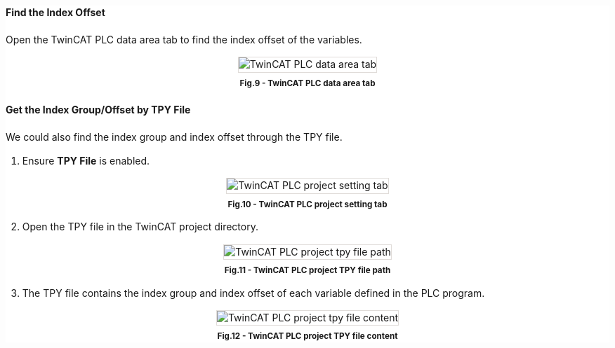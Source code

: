 #### Find the Index Offset

Open the TwinCAT PLC data area tab to find the index offset of the variables.

<figure align="center">
  <img src="./assets/offset1.png"
       style="border:thin solid #E0DCD9; width: 60%"
       alt="TwinCAT PLC data area tab">
  <figcaption align = "center">
    <sub><b>Fig.9 - TwinCAT PLC data area tab</b></sub>
  </figcaption>
</figure>


#### Get the Index Group/Offset by TPY File

We could also find the index group and index offset through the TPY file.

1. Ensure **TPY File** is enabled.

<figure align="center">
  <img src="./assets/tpy1.png"
       style="border:thin solid #E0DCD9; width: 60%"
       alt="TwinCAT PLC project setting tab">
  <figcaption align = "center">
    <sub><b>Fig.10 - TwinCAT PLC project setting tab</b></sub>
  </figcaption>
</figure>


2. Open the TPY file in the TwinCAT project directory.

<figure align="center">
  <img src="./assets/tpy2.png"
       style="border:thin solid #E0DCD9; width: 60%"
       alt="TwinCAT PLC project tpy file path">
  <figcaption align = "center">
    <sub><b>Fig.11 - TwinCAT PLC project TPY file path</b></sub>
  </figcaption>
</figure>


3. The TPY file contains the index group and index offset of each variable defined
   in the PLC program.

<figure align="center">
  <img src="./assets/tpy3.png"
       style="border:thin solid #E0DCD9; width: 60%"
       alt="TwinCAT PLC project tpy file content">
  <figcaption align = "center">
    <sub><b>Fig.12 - TwinCAT PLC project TPY file content</b></sub>
  </figcaption>
</figure>
